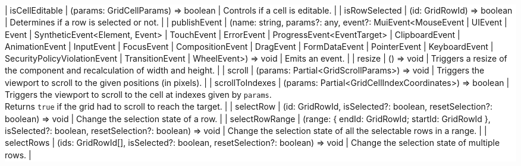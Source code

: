 | <span class="prop-name">isCellEditable</span>          | <span class="prop-type">(params: GridCellParams) =&gt; boolean</span>                                                                                                                                                                                                                                                                                                                                                                                      | Controls if a cell is editable.                                                                                                                                |
| <span class="prop-name">isRowSelected</span>           | <span class="prop-type">(id: GridRowId) =&gt; boolean</span>                                                                                                                                                                                                                                                                                                                                                                                               | Determines if a row is selected or not.                                                                                                                        |
| <span class="prop-name">publishEvent</span>            | <span class="prop-type">(name: string, params?: any, event?: MuiEvent&lt;MouseEvent \| UIEvent \| Event \| SyntheticEvent&lt;Element, Event&gt; \| TouchEvent \| ErrorEvent \| ProgressEvent&lt;EventTarget&gt; \| ClipboardEvent \| AnimationEvent \| InputEvent \| FocusEvent \| CompositionEvent \| DragEvent \| FormDataEvent \| PointerEvent \| KeyboardEvent \| SecurityPolicyViolationEvent \| TransitionEvent \| WheelEvent&gt;) =&gt; void</span> | Emits an event.                                                                                                                                                |
| <span class="prop-name">resize</span>                  | <span class="prop-type">() =&gt; void</span>                                                                                                                                                                                                                                                                                                                                                                                                               | Triggers a resize of the component and recalculation of width and height.                                                                                      |
| <span class="prop-name">scroll</span>                  | <span class="prop-type">(params: Partial&lt;GridScrollParams&gt;) =&gt; void</span>                                                                                                                                                                                                                                                                                                                                                                        | Triggers the viewport to scroll to the given positions (in pixels).                                                                                            |
| <span class="prop-name">scrollToIndexes</span>         | <span class="prop-type">(params: Partial&lt;GridCellIndexCoordinates&gt;) =&gt; boolean</span>                                                                                                                                                                                                                                                                                                                                                             | Triggers the viewport to scroll to the cell at indexes given by `params`.<br />Returns `true` if the grid had to scroll to reach the target.                   |
| <span class="prop-name">selectRow</span>               | <span class="prop-type">(id: GridRowId, isSelected?: boolean, resetSelection?: boolean) =&gt; void</span>                                                                                                                                                                                                                                                                                                                                                  | Change the selection state of a row.                                                                                                                           |
| <span class="prop-name">selectRowRange</span>          | <span class="prop-type">(range: { endId: GridRowId; startId: GridRowId }, isSelected?: boolean, resetSelection?: boolean) =&gt; void</span>                                                                                                                                                                                                                                                                                                                | Change the selection state of all the selectable rows in a range.                                                                                              |
| <span class="prop-name">selectRows</span>              | <span class="prop-type">(ids: GridRowId[], isSelected?: boolean, resetSelection?: boolean) =&gt; void</span>                                                                                                                                                                                                                                                                                                                                               | Change the selection state of multiple rows.                                                                                                                   |